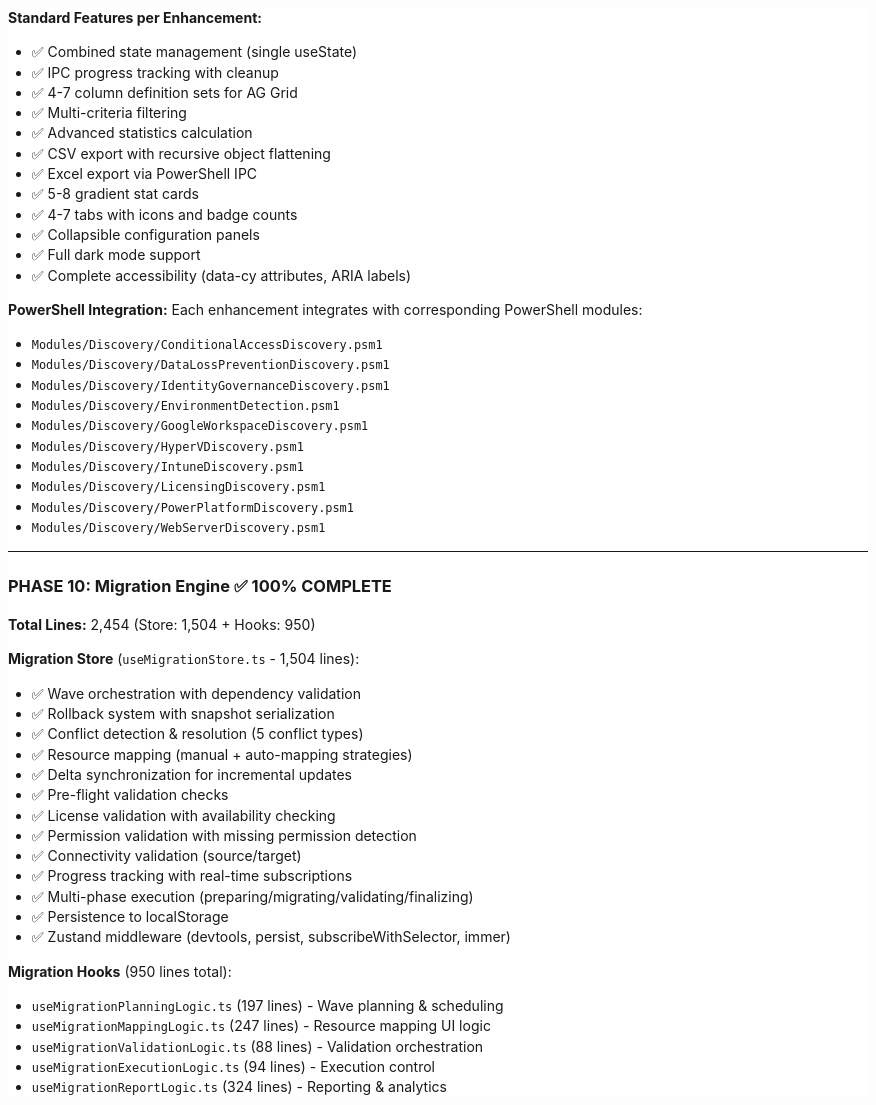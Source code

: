 **Standard Features per Enhancement:**
- ✅ Combined state management (single useState)
- ✅ IPC progress tracking with cleanup
- ✅ 4-7 column definition sets for AG Grid
- ✅ Multi-criteria filtering
- ✅ Advanced statistics calculation
- ✅ CSV export with recursive object flattening
- ✅ Excel export via PowerShell IPC
- ✅ 5-8 gradient stat cards
- ✅ 4-7 tabs with icons and badge counts
- ✅ Collapsible configuration panels
- ✅ Full dark mode support
- ✅ Complete accessibility (data-cy attributes, ARIA labels)

**PowerShell Integration:**
Each enhancement integrates with corresponding PowerShell modules:
- `Modules/Discovery/ConditionalAccessDiscovery.psm1`
- `Modules/Discovery/DataLossPreventionDiscovery.psm1`
- `Modules/Discovery/IdentityGovernanceDiscovery.psm1`
- `Modules/Discovery/EnvironmentDetection.psm1`
- `Modules/Discovery/GoogleWorkspaceDiscovery.psm1`
- `Modules/Discovery/HyperVDiscovery.psm1`
- `Modules/Discovery/IntuneDiscovery.psm1`
- `Modules/Discovery/LicensingDiscovery.psm1`
- `Modules/Discovery/PowerPlatformDiscovery.psm1`
- `Modules/Discovery/WebServerDiscovery.psm1`

---

### PHASE 10: Migration Engine ✅ **100% COMPLETE**

**Total Lines:** 2,454 (Store: 1,504 + Hooks: 950)

**Migration Store** (`useMigrationStore.ts` - 1,504 lines):
- ✅ Wave orchestration with dependency validation
- ✅ Rollback system with snapshot serialization
- ✅ Conflict detection & resolution (5 conflict types)
- ✅ Resource mapping (manual + auto-mapping strategies)
- ✅ Delta synchronization for incremental updates
- ✅ Pre-flight validation checks
- ✅ License validation with availability checking
- ✅ Permission validation with missing permission detection
- ✅ Connectivity validation (source/target)
- ✅ Progress tracking with real-time subscriptions
- ✅ Multi-phase execution (preparing/migrating/validating/finalizing)
- ✅ Persistence to localStorage
- ✅ Zustand middleware (devtools, persist, subscribeWithSelector, immer)

**Migration Hooks** (950 lines total):
- `useMigrationPlanningLogic.ts` (197 lines) - Wave planning & scheduling
- `useMigrationMappingLogic.ts` (247 lines) - Resource mapping UI logic
- `useMigrationValidationLogic.ts` (88 lines) - Validation orchestration
- `useMigrationExecutionLogic.ts` (94 lines) - Execution control
- `useMigrationReportLogic.ts` (324 lines) - Reporting & analytics
